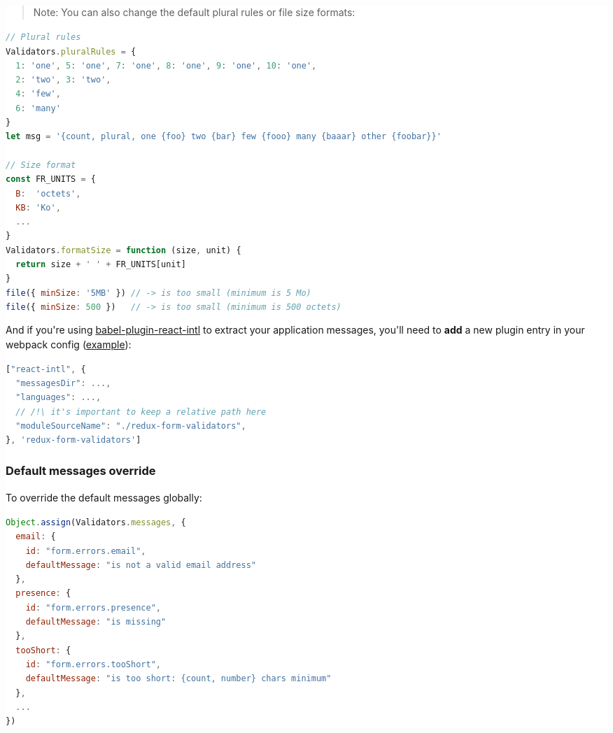 > Note: You can also change the default plural rules or file size formats:

```javascript
// Plural rules
Validators.pluralRules = {
  1: 'one', 5: 'one', 7: 'one', 8: 'one', 9: 'one', 10: 'one',
  2: 'two', 3: 'two',
  4: 'few',
  6: 'many'
}
let msg = '{count, plural, one {foo} two {bar} few {fooo} many {baaar} other {foobar}}'

// Size format
const FR_UNITS = {
  B:  'octets',
  KB: 'Ko',
  ...
}
Validators.formatSize = function (size, unit) {
  return size + ' ' + FR_UNITS[unit]
}
file({ minSize: '5MB' }) // -> is too small (minimum is 5 Mo)
file({ minSize: 500 })   // -> is too small (minimum is 500 octets)
```

And if you're using [babel-plugin-react-intl](https://github.com/yahoo/babel-plugin-react-intl) to extract your application messages, you'll need to **add** a new plugin entry in your webpack config ([example](https://github.com/gtournie/redux-form-validators/blob/master/webpack/example.js)):

```javascript
["react-intl", {
  "messagesDir": ...,
  "languages": ...,
  // /!\ it's important to keep a relative path here
  "moduleSourceName": "./redux-form-validators",
}, 'redux-form-validators']
```

### Default messages override

To override the default messages globally:

```javascript
Object.assign(Validators.messages, {
  email: {
    id: "form.errors.email",
    defaultMessage: "is not a valid email address"
  },
  presence: {
    id: "form.errors.presence",
    defaultMessage: "is missing"
  },
  tooShort: {
    id: "form.errors.tooShort",
    defaultMessage: "is too short: {count, number} chars minimum"
  },
  ...
})
```
